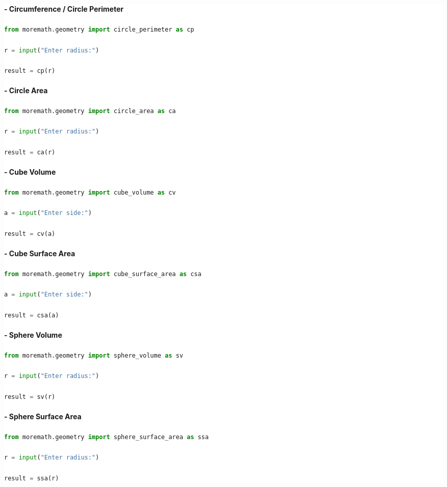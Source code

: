 #### - Circumference / Circle Perimeter
```python
from moremath.geometry import circle_perimeter as cp

r = input("Enter radius:")

result = cp(r)
```

#### - Circle Area
```python
from moremath.geometry import circle_area as ca

r = input("Enter radius:")

result = ca(r)
```

#### - Cube Volume
```python
from moremath.geometry import cube_volume as cv

a = input("Enter side:")

result = cv(a)
```

#### - Cube Surface Area
```python
from moremath.geometry import cube_surface_area as csa

a = input("Enter side:")

result = csa(a)
```

#### - Sphere Volume
```python
from moremath.geometry import sphere_volume as sv

r = input("Enter radius:")

result = sv(r)
```

#### - Sphere Surface Area
```python
from moremath.geometry import sphere_surface_area as ssa

r = input("Enter radius:")

result = ssa(r)
```

